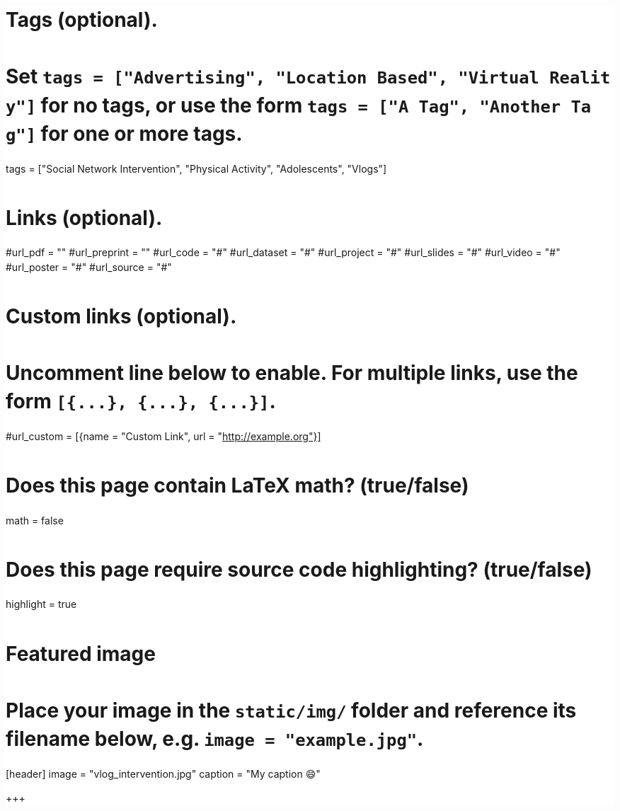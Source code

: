 # Tags (optional).
#   Set `tags = ["Advertising", "Location Based", "Virtual Reality"]` for no tags, or use the form `tags = ["A Tag", "Another Tag"]` for one or more tags.
tags = ["Social Network Intervention", "Physical Activity", "Adolescents", "Vlogs"]

# Links (optional).
#url_pdf = ""
#url_preprint = ""
#url_code = "#"
#url_dataset = "#"
#url_project = "#"
#url_slides = "#"
#url_video = "#"
#url_poster = "#"
#url_source = "#"

# Custom links (optional).
#   Uncomment line below to enable. For multiple links, use the form `[{...}, {...}, {...}]`.
#url_custom = [{name = "Custom Link", url = "http://example.org"}]

# Does this page contain LaTeX math? (true/false)
math = false

# Does this page require source code highlighting? (true/false)
highlight = true

# Featured image
# Place your image in the `static/img/` folder and reference its filename below, e.g. `image = "example.jpg"`.
[header]
image = "vlog_intervention.jpg"
caption = "My caption :smile:"

+++

